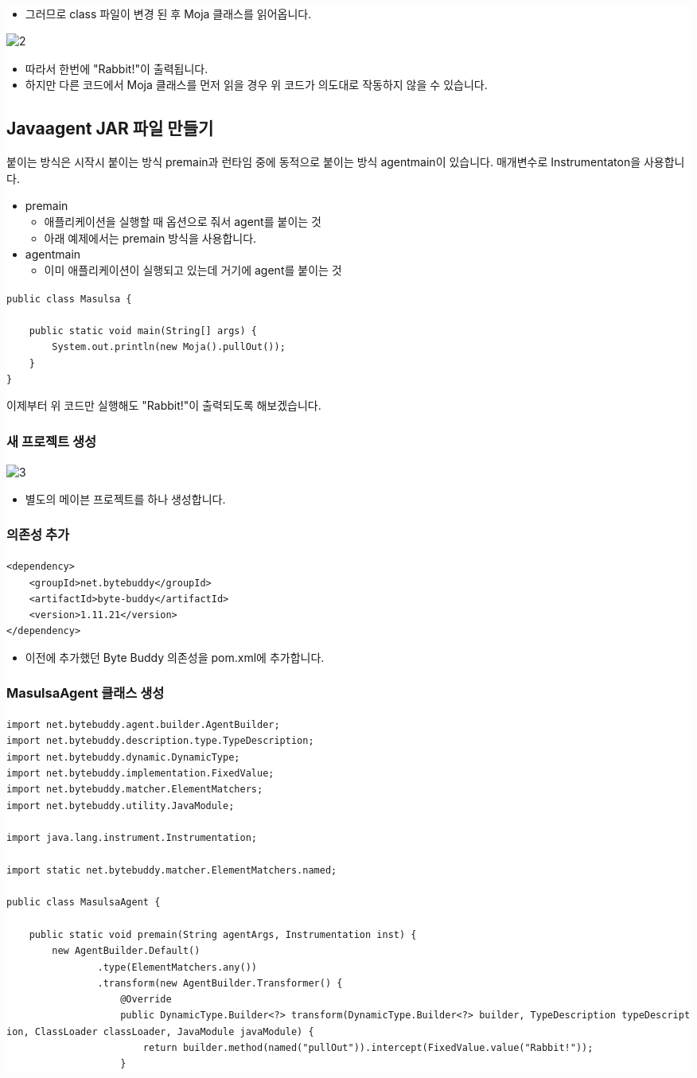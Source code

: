 * 그러므로 class 파일이 변경 된 후 Moja 클래스를 읽어옵니다.

![2](https://raw.githubusercontent.com/smpark1020/tistory/master/Java/javaagent%20%EC%82%AC%EC%9A%A9%ED%95%B4%EB%B3%B4%EA%B8%B0/2.PNG)
* 따라서 한번에 "Rabbit!"이 출력됩니다.
* 하지만 다른 코드에서 Moja 클래스를 먼저 읽을 경우 위 코드가 의도대로 작동하지 않을 수 있습니다.

## Javaagent JAR 파일 만들기
붙이는 방식은 시작시 붙이는 방식 premain과 런타임 중에 동적으로 붙이는 방식 agentmain이 있습니다. 매개변수로 Instrumentaton을 사용합니다.
* premain
  * 애플리케이션을 실행할 때 옵션으로 줘서 agent를 붙이는 것
  * 아래 예제에서는 premain 방식을 사용합니다.
* agentmain
  * 이미 애플리케이션이 실행되고 있는데 거기에 agent를 붙이는 것

```
public class Masulsa {

    public static void main(String[] args) {
        System.out.println(new Moja().pullOut());
    }
}
```
이제부터 위 코드만 실행해도 "Rabbit!"이 출력되도록 해보겠습니다.

### 새 프로젝트 생성
![3](https://raw.githubusercontent.com/smpark1020/tistory/master/Java/javaagent%20%EC%82%AC%EC%9A%A9%ED%95%B4%EB%B3%B4%EA%B8%B0/3.PNG)
* 별도의 메이븐 프로젝트를 하나 생성합니다.

### 의존성 추가
```
<dependency>
    <groupId>net.bytebuddy</groupId>
    <artifactId>byte-buddy</artifactId>
    <version>1.11.21</version>
</dependency>
```
* 이전에 추가했던 Byte Buddy 의존성을 pom.xml에 추가합니다.

### MasulsaAgent 클래스 생성
```
import net.bytebuddy.agent.builder.AgentBuilder;
import net.bytebuddy.description.type.TypeDescription;
import net.bytebuddy.dynamic.DynamicType;
import net.bytebuddy.implementation.FixedValue;
import net.bytebuddy.matcher.ElementMatchers;
import net.bytebuddy.utility.JavaModule;

import java.lang.instrument.Instrumentation;

import static net.bytebuddy.matcher.ElementMatchers.named;

public class MasulsaAgent {

    public static void premain(String agentArgs, Instrumentation inst) {
        new AgentBuilder.Default()
                .type(ElementMatchers.any())
                .transform(new AgentBuilder.Transformer() {
                    @Override
                    public DynamicType.Builder<?> transform(DynamicType.Builder<?> builder, TypeDescription typeDescription, ClassLoader classLoader, JavaModule javaModule) {
                        return builder.method(named("pullOut")).intercept(FixedValue.value("Rabbit!"));
                    }
```